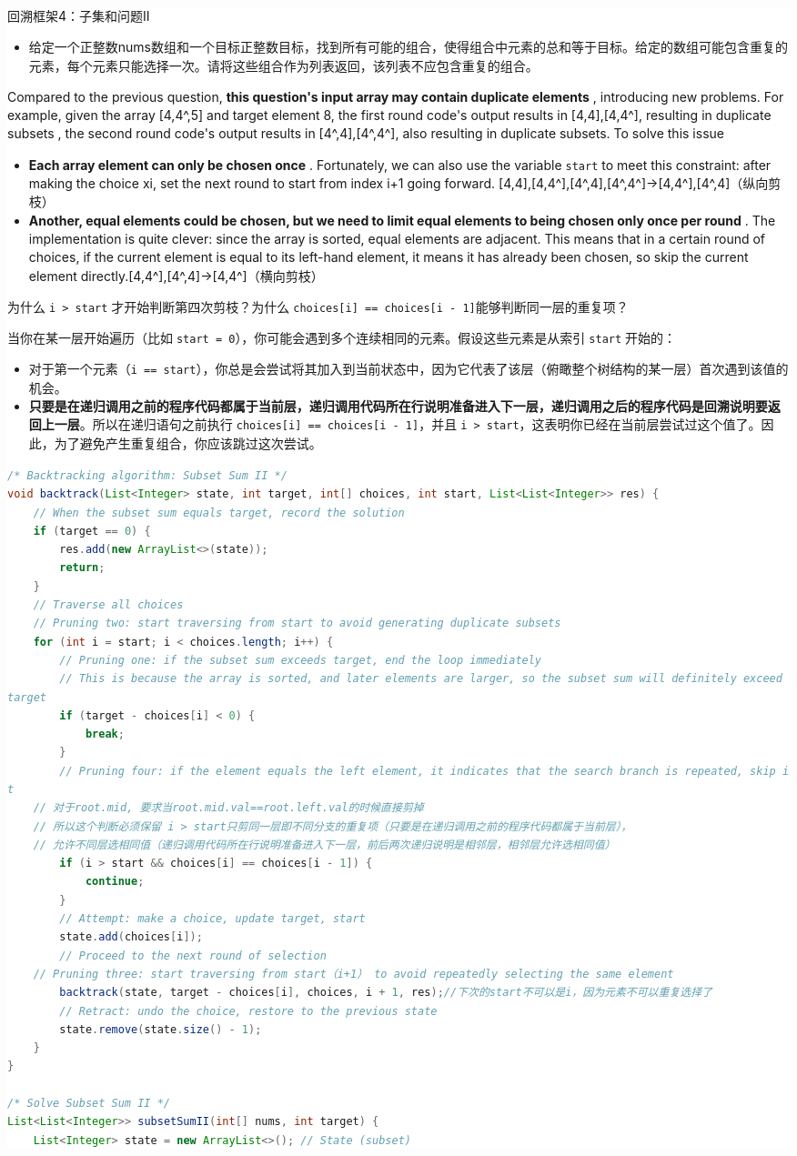回溯框架4：子集和问题Ⅱ

- 给定一个正整数nums数组和一个目标正整数目标，找到所有可能的组合，使得组合中元素的总和等于目标。给定的数组可能包含重复的元素，每个元素只能选择一次。请将这些组合作为列表返回，该列表不应包含重复的组合。

Compared to the previous question,  **this question's input array may contain duplicate elements** , introducing new problems. For example, given the array [4,4^,5] and target element 8, the first round code's output results in [4,4],[4,4^], resulting in duplicate subsets , the second round code's output results in [4^,4],[4^,4^], also resulting in duplicate subsets. To solve this issue

- **Each array element can only be chosen once** . Fortunately, we can also use the variable `start` to meet this constraint: after making the choice xi, set the next round to start from index i+1 going forward.  [4,4],[4,4^],[4^,4],[4^,4^]->[4,4^],[4^,4]（纵向剪枝）
- **Another, equal elements could be chosen, but we need to limit equal elements to being chosen only once per round** . The implementation is quite clever: since the array is sorted, equal elements are adjacent. This means that in a certain round of choices, if the current element is equal to its left-hand element, it means it has already been chosen, so skip the current element directly.[4,4^],[4^,4]->[4,4^]（横向剪枝）

为什么 `i > start` 才开始判断第四次剪枝？为什么 `choices[i] == choices[i - 1]`能够判断同一层的重复项？

当你在某一层开始遍历（比如 `start = 0`），你可能会遇到多个连续相同的元素。假设这些元素是从索引 `start` 开始的：

* 对于第一个元素（`i == start`），你总是会尝试将其加入到当前状态中，因为它代表了该层（俯瞰整个树结构的某一层）首次遇到该值的机会。
* **只要是在递归调用之前的程序代码都属于当前层，递归调用代码所在行说明准备进入下一层，递归调用之后的程序代码是回溯说明要返回上一层**。所以在递归语句之前执行 `choices[i] == choices[i - 1]`，并且 `i > start`，这表明你已经在当前层尝试过这个值了。因此，为了避免产生重复组合，你应该跳过这次尝试。

```java
/* Backtracking algorithm: Subset Sum II */
void backtrack(List<Integer> state, int target, int[] choices, int start, List<List<Integer>> res) {
    // When the subset sum equals target, record the solution
    if (target == 0) {
        res.add(new ArrayList<>(state));
        return;
    }
    // Traverse all choices
    // Pruning two: start traversing from start to avoid generating duplicate subsets
    for (int i = start; i < choices.length; i++) {
        // Pruning one: if the subset sum exceeds target, end the loop immediately
        // This is because the array is sorted, and later elements are larger, so the subset sum will definitely exceed target
        if (target - choices[i] < 0) {
            break;
        }
        // Pruning four: if the element equals the left element, it indicates that the search branch is repeated, skip it
	// 对于root.mid, 要求当root.mid.val==root.left.val的时候直接剪掉
	// 所以这个判断必须保留 i > start只剪同一层即不同分支的重复项（只要是在递归调用之前的程序代码都属于当前层），
	// 允许不同层选相同值（递归调用代码所在行说明准备进入下一层，前后两次递归说明是相邻层，相邻层允许选相同值）
        if (i > start && choices[i] == choices[i - 1]) {
            continue;
        }
        // Attempt: make a choice, update target, start
        state.add(choices[i]);
        // Proceed to the next round of selection
	// Pruning three: start traversing from start（i+1） to avoid repeatedly selecting the same element
        backtrack(state, target - choices[i], choices, i + 1, res);//下次的start不可以是i，因为元素不可以重复选择了
        // Retract: undo the choice, restore to the previous state
        state.remove(state.size() - 1);
    }
}

/* Solve Subset Sum II */
List<List<Integer>> subsetSumII(int[] nums, int target) {
    List<Integer> state = new ArrayList<>(); // State (subset)
```